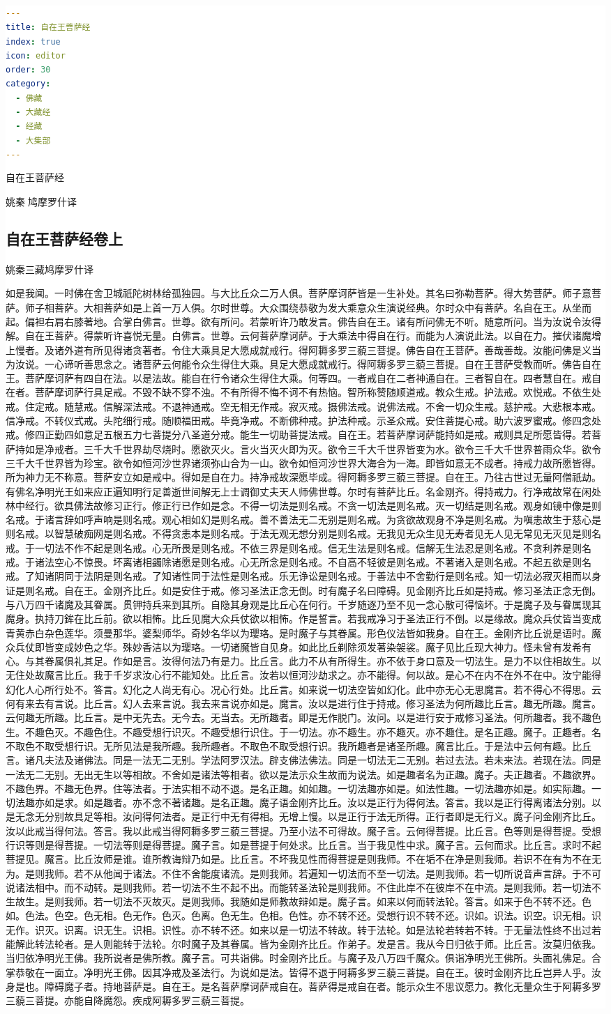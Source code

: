 ```yaml
---
title: 自在王菩萨经
index: true
icon: editor
order: 30
category:
  - 佛藏
  - 大藏经
  - 经藏
  - 大集部
---
```


  自在王菩萨经  

姚秦 鸠摩罗什译  

## 自在王菩萨经卷上

姚秦三藏鸠摩罗什译  

如是我闻。一时佛在舍卫城祇陀树林给孤独园。与大比丘众二万人俱。菩萨摩诃萨皆是一生补处。其名曰弥勒菩萨。得大势菩萨。师子意菩萨。师子相菩萨。大相菩萨如是上首一万人俱。尔时世尊。大众围绕恭敬为发大乘意众生演说经典。尔时众中有菩萨。名自在王。从坐而起。偏袒右肩右膝著地。合掌白佛言。世尊。欲有所问。若蒙听许乃敢发言。佛告自在王。诸有所问佛无不听。随意所问。当为汝说令汝得解。自在王菩萨。得蒙听许喜悦无量。白佛言。世尊。云何菩萨摩诃萨。于大乘法中得自在行。而能为人演说此法。以自在力。摧伏诸魔增上慢者。及诸外道有所见得诸贪著者。令住大乘具足大愿成就戒行。得阿耨多罗三藐三菩提。佛告自在王菩萨。善哉善哉。汝能问佛是义当为汝说。一心谛听善思念之。诸菩萨云何能令众生得住大乘。具足大愿成就戒行。得阿耨多罗三藐三菩提。自在王菩萨受教而听。佛告自在王。菩萨摩诃萨有四自在法。以是法故。能自在行令诸众生得住大乘。何等四。一者戒自在二者神通自在。三者智自在。四者慧自在。戒自在者。菩萨摩诃萨行具足戒。不毁不缺不穿不浊。不有所得不悔不诃不有热恼。智所称赞随顺道戒。教众生戒。护法戒。欢悦戒。不依生处戒。住定戒。随慧戒。信解深法戒。不退神通戒。空无相无作戒。寂灭戒。摄佛法戒。说佛法戒。不舍一切众生戒。慈护戒。大悲根本戒。信净戒。不转仪式戒。头陀细行戒。随顺福田戒。毕竟净戒。不断佛种戒。护法种戒。示圣众戒。安住菩提心戒。助六波罗蜜戒。修四念处戒。修四正勤四如意足五根五力七菩提分八圣道分戒。能生一切助菩提法戒。自在王。若菩萨摩诃萨能持如是戒。戒则具足所愿皆得。若菩萨持如是净戒者。三千大千世界劫尽烧时。愿欲灭火。言火当灭火即为灭。欲令三千大千世界皆变为水。欲令三千大千世界普雨众华。欲令三千大千世界皆为珍宝。欲令如恒河沙世界诸须弥山合为一山。欲令如恒河沙世界大海合为一海。即皆如意无不成者。持戒力故所愿皆得。所为神力无不称意。菩萨安立如是戒中。得如是自在力。持净戒故深愿毕成。得阿耨多罗三藐三菩提。自在王。乃往古世过无量阿僧祇劫。有佛名净明光王如来应正遍知明行足善逝世间解无上士调御丈夫天人师佛世尊。尔时有菩萨比丘。名金刚齐。得持戒力。行净戒故常在闲处林中经行。欲具佛法故修习正行。修正行已作如是念。不得一切法是则名戒。不贪一切法是则名戒。灭一切结是则名戒。观身如镜中像是则名戒。于诸言辞如呼声响是则名戒。观心相如幻是则名戒。善不善法无二无别是则名戒。为贪欲故观身不净是则名戒。为嗔恚故生于慈心是则名戒。以智慧破痴网是则名戒。不得贪恚本是则名戒。于法无观无想分别是则名戒。无我见无众生见无寿者见无人见无常见无灭见是则名戒。于一切法不作不起是则名戒。心无所畏是则名戒。不依三界是则名戒。信无生法是则名戒。信解无生法忍是则名戒。不贪利养是则名戒。于诸法空心不惊畏。坏离诸相蠲除诸愿是则名戒。心无所念是则名戒。不自高不轻彼是则名戒。不著诸入是则名戒。不起五欲是则名戒。了知诸阴同于法阴是则名戒。了知诸性同于法性是则名戒。乐无诤讼是则名戒。于善法中不舍勤行是则名戒。知一切法必寂灭相而以身证是则名戒。自在王。金刚齐比丘。如是安住于戒。修习圣法正念无倒。时有魔子名曰障碍。见金刚齐比丘如是持戒。修习圣法正念无倒。与八万四千诸魔及其眷属。贯钾持兵来到其所。自隐其身观是比丘心在何行。千岁随逐乃至不见一念心散可得恼坏。于是魔子及与眷属现其魔身。执持刀鉾在比丘前。欲以相怖。比丘见魔大众兵仗欲以相怖。作是誓言。若我戒净习于圣法正行不倒。以是缘故。魔众兵仗皆当变成青黄赤白杂色莲华。须曼那华。婆梨师华。奇妙名华以为璎珞。是时魔子与其眷属。形色仪法皆如我身。自在王。金刚齐比丘说是语时。魔众兵仗即皆变成妙色之华。殊妙香洁以为璎珞。一切诸魔皆自见身。如此比丘剃除须发著染袈裟。魔子见比丘现大神力。怪未曾有发希有心。与其眷属俱礼其足。作如是言。汝得何法乃有是力。比丘言。此力不从有所得生。亦不依于身口意及一切法生。是力不以住相故生。以无住处故魔言比丘。我于千岁求汝心行不能知处。比丘言。汝若以恒河沙劫求之。亦不能得。何以故。是心不在内不在外不在中。汝宁能得幻化人心所行处不。答言。幻化之人尚无有心。况心行处。比丘言。如来说一切法空皆如幻化。此中亦无心无思魔言。若不得心不得思。云何有来去有言说。比丘言。幻人去来言说。我去来言说亦如是。魔言。汝以是进行住于持戒。修习圣法为何所趣比丘言。趣无所趣。魔言。云何趣无所趣。比丘言。是中无先去。无今去。无当去。无所趣者。即是无作脱门。汝问。以是进行安于戒修习圣法。何所趣者。我不趣色生。不趣色灭。不趣色住。不趣受想行识灭。不趣受想行识住。于一切法。亦不趣生。亦不趣灭。亦不趣住。是名正趣。魔子。正趣者。名不取色不取受想行识。无所见法是我所趣。我所趣者。不取色不取受想行识。我所趣者是诸圣所趣。魔言比丘。于是法中云何有趣。比丘言。诸凡夫法及诸佛法。同是一法无二无别。学法阿罗汉法。辟支佛法佛法。同是一切法无二无别。若过去法。若未来法。若现在法。同是一法无二无别。无出无生以等相故。不舍如是诸法等相者。欲以是法示众生故而为说法。如是趣者名为正趣。魔子。夫正趣者。不趣欲界。不趣色界。不趣无色界。住等法者。于法实相不动不退。是名正趣。如如趣。一切法趣亦如是。如法性趣。一切法趣亦如是。如实际趣。一切法趣亦如是求。如是趣者。亦不念不著诸趣。是名正趣。魔子语金刚齐比丘。汝以是正行为得何法。答言。我以是正行得离诸法分别。以是无念无分别故具足等相。汝问得何法者。是正行中无有得相。无增上慢。以是正行于法无所得。正行者即是无行义。魔子问金刚齐比丘。汝以此戒当得何法。答言。我以此戒当得阿耨多罗三藐三菩提。乃至小法不可得故。魔子言。云何得菩提。比丘言。色等则是得菩提。受想行识等则是得菩提。一切法等则是得菩提。魔子言。如是菩提于何处求。比丘言。当于我见性中求。魔子言。云何而求。比丘言。求时不起菩提见。魔言。比丘汝师是谁。谁所教诲辩乃如是。比丘言。不坏我见性而得菩提是则我师。不在垢不在净是则我师。若识不在有为不在无为。是则我师。若不从他闻于诸法。不住不舍能度诸流。是则我师。若遍知一切法而不至一切法。是则我师。若一切所说音声言辞。于不可说诸法相中。而不动转。是则我师。若一切法不生不起不出。而能转圣法轮是则我师。不住此岸不在彼岸不在中流。是则我师。若一切法不生故生。是则我师。若一切法不灭故灭。是则我师。我随如是师教故辩如是。魔子言。如来以何而转法轮。答言。如来于色不转不还。色如。色法。色空。色无相。色无作。色灭。色离。色无生。色相。色性。亦不转不还。受想行识不转不还。识如。识法。识空。识无相。识无作。识灭。识离。识无生。识相。识性。亦不转不还。如来以是一切法不转故。转于法轮。如是法轮若转若不转。于无量法性终不出过若能解此转法轮者。是人则能转于法轮。尔时魔子及其眷属。皆为金刚齐比丘。作弟子。发是言。我从今日归依于师。比丘言。汝莫归依我。当归依净明光王佛。我所说者是佛所教。魔子言。可共诣佛。时金刚齐比丘。与魔子及八万四千魔众。俱诣净明光王佛所。头面礼佛足。合掌恭敬在一面立。净明光王佛。因其净戒及圣法行。为说如是法。皆得不退于阿耨多罗三藐三菩提。自在王。彼时金刚齐比丘岂异人乎。汝身是也。障碍魔子者。持地菩萨是。自在王。是名菩萨摩诃萨戒自在。菩萨得是戒自在者。能示众生不思议愿力。教化无量众生于阿耨多罗三藐三菩提。亦能自降魔怨。疾成阿耨多罗三藐三菩提。  

